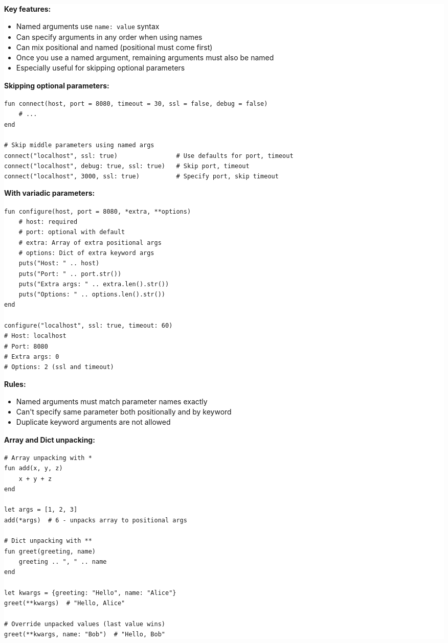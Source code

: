 **Key features:**
- Named arguments use `name: value` syntax
- Can specify arguments in any order when using names
- Can mix positional and named (positional must come first)
- Once you use a named argument, remaining arguments must also be named
- Especially useful for skipping optional parameters

**Skipping optional parameters:**

```quest
fun connect(host, port = 8080, timeout = 30, ssl = false, debug = false)
    # ...
end

# Skip middle parameters using named args
connect("localhost", ssl: true)                # Use defaults for port, timeout
connect("localhost", debug: true, ssl: true)   # Skip port, timeout
connect("localhost", 3000, ssl: true)          # Specify port, skip timeout
```

**With variadic parameters:**

```quest
fun configure(host, port = 8080, *extra, **options)
    # host: required
    # port: optional with default
    # extra: Array of extra positional args
    # options: Dict of extra keyword args
    puts("Host: " .. host)
    puts("Port: " .. port.str())
    puts("Extra args: " .. extra.len().str())
    puts("Options: " .. options.len().str())
end

configure("localhost", ssl: true, timeout: 60)
# Host: localhost
# Port: 8080
# Extra args: 0
# Options: 2 (ssl and timeout)
```

**Rules:**
- Named arguments must match parameter names exactly
- Can't specify same parameter both positionally and by keyword
- Duplicate keyword arguments are not allowed

**Array and Dict unpacking:**

```quest
# Array unpacking with *
fun add(x, y, z)
    x + y + z
end

let args = [1, 2, 3]
add(*args)  # 6 - unpacks array to positional args

# Dict unpacking with **
fun greet(greeting, name)
    greeting .. ", " .. name
end

let kwargs = {greeting: "Hello", name: "Alice"}
greet(**kwargs)  # "Hello, Alice"

# Override unpacked values (last value wins)
greet(**kwargs, name: "Bob")  # "Hello, Bob"
```